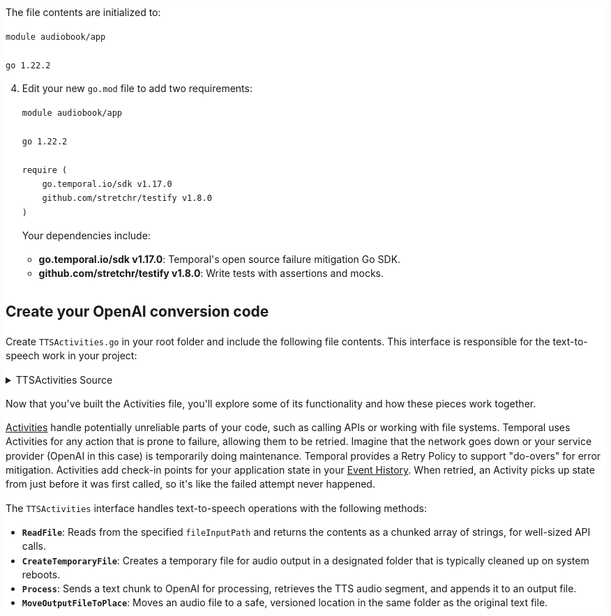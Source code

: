    The file contents are initialized to:
   
   ```
   module audiobook/app

   go 1.22.2
   ```
   
4. Edit your new `go.mod` file to add two requirements:

   ```
   module audiobook/app

   go 1.22.2

   require (
       go.temporal.io/sdk v1.17.0
       github.com/stretchr/testify v1.8.0
   )
   ```
   
   Your dependencies include:
   
   * **go.temporal.io/sdk v1.17.0**: Temporal's open source failure mitigation Go SDK.
   * **github.com/stretchr/testify v1.8.0**: Write tests with assertions and mocks.

## Create your OpenAI conversion code

Create `TTSActivities.go` in your root folder and include the following file contents.
This interface is responsible for the text-to-speech work in your project:

<details><summary>
TTSActivities Source
</summary></details>

Now that you've built the Activities file, you'll explore some of its functionality and how these pieces work together.

[Activities](https://docs.temporal.io/activities) handle potentially unreliable parts of your code, such as calling APIs or working with file systems.
Temporal uses Activities for any action that is prone to failure, allowing them to be retried.
Imagine that the network goes down or your service provider (OpenAI in this case) is temporarily doing maintenance.
Temporal provides a Retry Policy to support "do-overs" for error mitigation.
Activities add check-in points for your application state in your [Event History](https://docs.temporal.io/workflows#event-history).
When retried, an Activity picks up state from just before it was first called, so it's like the failed attempt never happened.

The `TTSActivities` interface handles text-to-speech operations with the following methods:

- **`ReadFile`**: Reads from the specified `fileInputPath` and returns the contents as a chunked array of strings, for well-sized API calls.
- **`CreateTemporaryFile`**: Creates a temporary file for audio output in a designated folder that is typically cleaned up on system reboots.
- **`Process`**: Sends a text chunk to OpenAI for processing, retrieves the TTS audio segment, and appends it to an output file.
- **`MoveOutputFileToPlace`**: Moves an audio file to a safe, versioned location in the same folder as the original text file.
